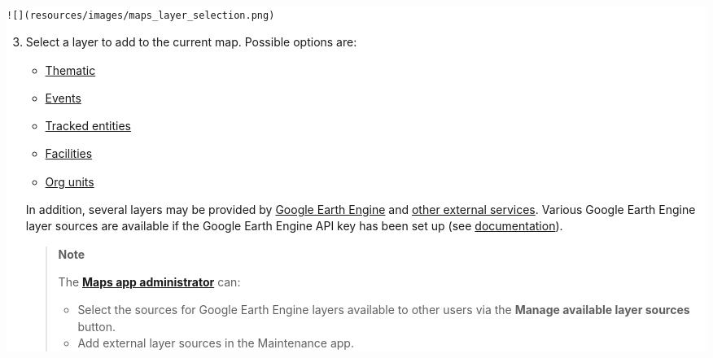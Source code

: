     ![](resources/images/maps_layer_selection.png)

3.  Select a layer to add to the current map. Possible options are:

    -   [Thematic](#using_maps_thematic_layer)

    -   [Events](#using_maps_event_layer)

    -   [Tracked entities](#using_maps_tracked_entity_layer)

    -   [Facilities](#using_maps_facility_layer)

    -   [Org units](#using_maps_org_unit_layer)

    In addition, several layers may be provided by [Google Earth
    Engine](#using_maps_gee) and [other external services](#using_maps_external_map_layers). Various Google Earth Engine layer sources are available
    if the Google Earth Engine API key has been set up (see [documentation](https://docs.dhis2.org/en/use/user-guides/dhis-core-version-master/configuring-the-system/system-settings.html#system_server_settings:~:text=com/analytics.-,Google%20Maps%20API%20key,-Defines%20the%20API)).

    > **Note**
    >
    > The [**Maps app administrator**](#maps_app_administrator) can:
    >
    > -   Select the sources for Google Earth Engine layers available to other users via the **Manage available layer sources** button.
    > -   Add external layer sources in the Maintenance app.
